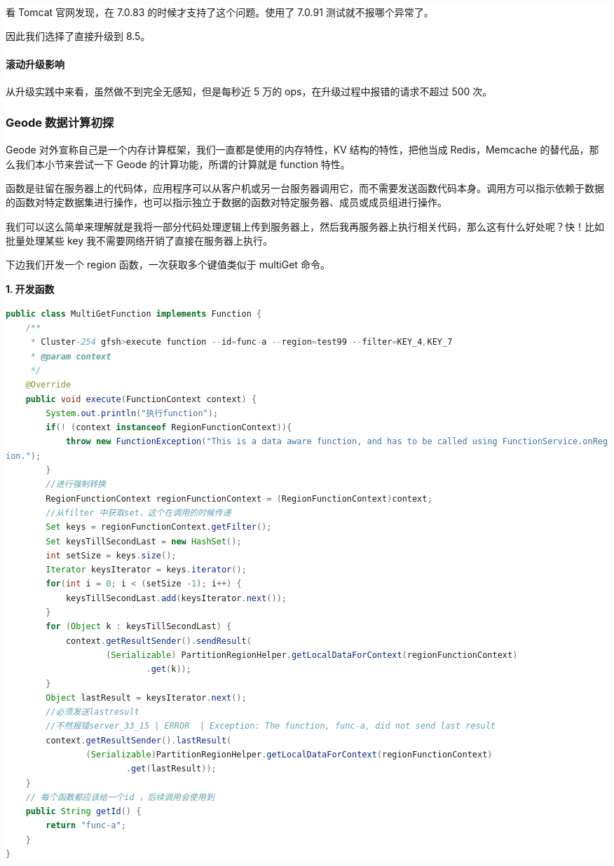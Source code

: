 看 Tomcat 官网发现，在 7.0.83 的时候才支持了这个问题。使用了 7.0.91 测试就不报哪个异常了。

因此我们选择了直接升级到 8.5。

#### 滚动升级影响

从升级实践中来看，虽然做不到完全无感知，但是每秒近 5 万的 ops，在升级过程中报错的请求不超过 500 次。

### Geode 数据计算初探

Geode 对外宣称自己是一个内存计算框架，我们一直都是使用的内存特性，KV 结构的特性，把他当成 Redis，Memcache 的替代品，那么我们本小节来尝试一下 Geode 的计算功能，所谓的计算就是 function 特性。

函数是驻留在服务器上的代码体，应用程序可以从客户机或另一台服务器调用它，而不需要发送函数代码本身。调用方可以指示依赖于数据的函数对特定数据集进行操作，也可以指示独立于数据的函数对特定服务器、成员或成员组进行操作。

我们可以这么简单来理解就是我将一部分代码处理逻辑上传到服务器上，然后我再服务器上执行相关代码，那么这有什么好处呢？快！比如批量处理某些 key 我不需要网络开销了直接在服务器上执行。

下边我们开发一个 region 函数，一次获取多个键值类似于 multiGet 命令。

**1. 开发函数**

```java
public class MultiGetFunction implements Function {
    /**
     * Cluster-254 gfsh>execute function --id=func-a --region=test99 --filter=KEY_4,KEY_7
     * @param context
     */
    @Override
    public void execute(FunctionContext context) {
        System.out.println("执行function");
        if(! (context instanceof RegionFunctionContext)){
            throw new FunctionException("This is a data aware function, and has to be called using FunctionService.onRegion.");
        }
        //进行强制转换
        RegionFunctionContext regionFunctionContext = (RegionFunctionContext)context;
        //从filter 中获取set，这个在调用的时候传递
        Set keys = regionFunctionContext.getFilter();
        Set keysTillSecondLast = new HashSet();
        int setSize = keys.size();
        Iterator keysIterator = keys.iterator();
        for(int i = 0; i < (setSize -1); i++) {
            keysTillSecondLast.add(keysIterator.next());
        }
        for (Object k : keysTillSecondLast) {
            context.getResultSender().sendResult(
                    (Serializable) PartitionRegionHelper.getLocalDataForContext(regionFunctionContext)
                            .get(k));
        }
        Object lastResult = keysIterator.next();
        //必须发送lastresult
        //不然报错server_33_15 | ERROR  | Exception: The function, func-a, did not send last result
        context.getResultSender().lastResult(
                (Serializable)PartitionRegionHelper.getLocalDataForContext(regionFunctionContext)
                        .get(lastResult));
    }
    // 每个函数都应该给一个id ，后续调用会使用到
    public String getId() {
        return "func-a";
    }
}
```
